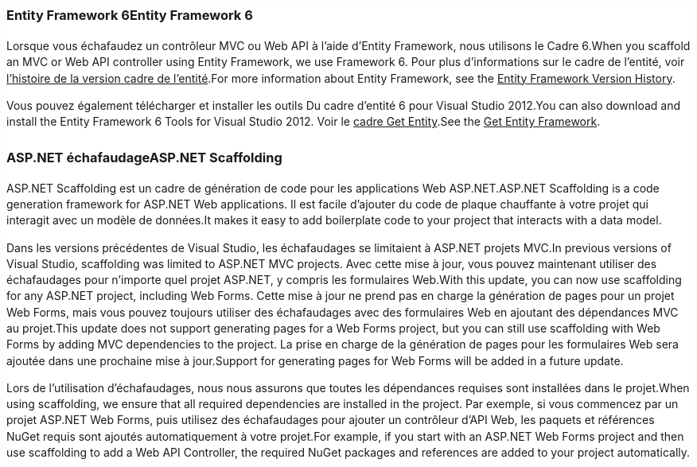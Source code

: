<a id="ef6"></a>
### <a name="entity-framework-6"></a><span data-ttu-id="a6e9a-144">Entity Framework 6</span><span class="sxs-lookup"><span data-stu-id="a6e9a-144">Entity Framework 6</span></span>

<span data-ttu-id="a6e9a-145">Lorsque vous échafaudez un contrôleur MVC ou Web API à l’aide d’Entity Framework, nous utilisons le Cadre 6.</span><span class="sxs-lookup"><span data-stu-id="a6e9a-145">When you scaffold an MVC or Web API controller using Entity Framework, we use Framework 6.</span></span> <span data-ttu-id="a6e9a-146">Pour plus d’informations sur le cadre de l’entité, voir [l’histoire de la version cadre de l’entité](https://msdn.com/data/jj574253).</span><span class="sxs-lookup"><span data-stu-id="a6e9a-146">For more information about Entity Framework, see the [Entity Framework Version History](https://msdn.com/data/jj574253).</span></span>

<span data-ttu-id="a6e9a-147">Vous pouvez également télécharger et installer les outils Du cadre d’entité 6 pour Visual Studio 2012.</span><span class="sxs-lookup"><span data-stu-id="a6e9a-147">You can also download and install the Entity Framework 6 Tools for Visual Studio 2012.</span></span> <span data-ttu-id="a6e9a-148">Voir le [cadre Get Entity](https://msdn.com/data/ee712906#tooling).</span><span class="sxs-lookup"><span data-stu-id="a6e9a-148">See the [Get Entity Framework](https://msdn.com/data/ee712906#tooling).</span></span>

<a id="scaffold"></a>
### <a name="aspnet-scaffolding"></a><span data-ttu-id="a6e9a-149">ASP.NET échafaudage</span><span class="sxs-lookup"><span data-stu-id="a6e9a-149">ASP.NET Scaffolding</span></span>

<span data-ttu-id="a6e9a-150">ASP.NET Scaffolding est un cadre de génération de code pour les applications Web ASP.NET.</span><span class="sxs-lookup"><span data-stu-id="a6e9a-150">ASP.NET Scaffolding is a code generation framework for ASP.NET Web applications.</span></span> <span data-ttu-id="a6e9a-151">Il est facile d’ajouter du code de plaque chauffante à votre projet qui interagit avec un modèle de données.</span><span class="sxs-lookup"><span data-stu-id="a6e9a-151">It makes it easy to add boilerplate code to your project that interacts with a data model.</span></span>

<span data-ttu-id="a6e9a-152">Dans les versions précédentes de Visual Studio, les échafaudages se limitaient à ASP.NET projets MVC.</span><span class="sxs-lookup"><span data-stu-id="a6e9a-152">In previous versions of Visual Studio, scaffolding was limited to ASP.NET MVC projects.</span></span> <span data-ttu-id="a6e9a-153">Avec cette mise à jour, vous pouvez maintenant utiliser des échafaudages pour n’importe quel projet ASP.NET, y compris les formulaires Web.</span><span class="sxs-lookup"><span data-stu-id="a6e9a-153">With this update, you can now use scaffolding for any ASP.NET project, including Web Forms.</span></span> <span data-ttu-id="a6e9a-154">Cette mise à jour ne prend pas en charge la génération de pages pour un projet Web Forms, mais vous pouvez toujours utiliser des échafaudages avec des formulaires Web en ajoutant des dépendances MVC au projet.</span><span class="sxs-lookup"><span data-stu-id="a6e9a-154">This update does not support generating pages for a Web Forms project, but you can still use scaffolding with Web Forms by adding MVC dependencies to the project.</span></span> <span data-ttu-id="a6e9a-155">La prise en charge de la génération de pages pour les formulaires Web sera ajoutée dans une prochaine mise à jour.</span><span class="sxs-lookup"><span data-stu-id="a6e9a-155">Support for generating pages for Web Forms will be added in a future update.</span></span>

<span data-ttu-id="a6e9a-156">Lors de l’utilisation d’échafaudages, nous nous assurons que toutes les dépendances requises sont installées dans le projet.</span><span class="sxs-lookup"><span data-stu-id="a6e9a-156">When using scaffolding, we ensure that all required dependencies are installed in the project.</span></span> <span data-ttu-id="a6e9a-157">Par exemple, si vous commencez par un projet ASP.NET Web Forms, puis utilisez des échafaudages pour ajouter un contrôleur d’API Web, les paquets et références NuGet requis sont ajoutés automatiquement à votre projet.</span><span class="sxs-lookup"><span data-stu-id="a6e9a-157">For example, if you start with an ASP.NET Web Forms project and then use scaffolding to add a Web API Controller, the required NuGet packages and references are added to your project automatically.</span></span>
